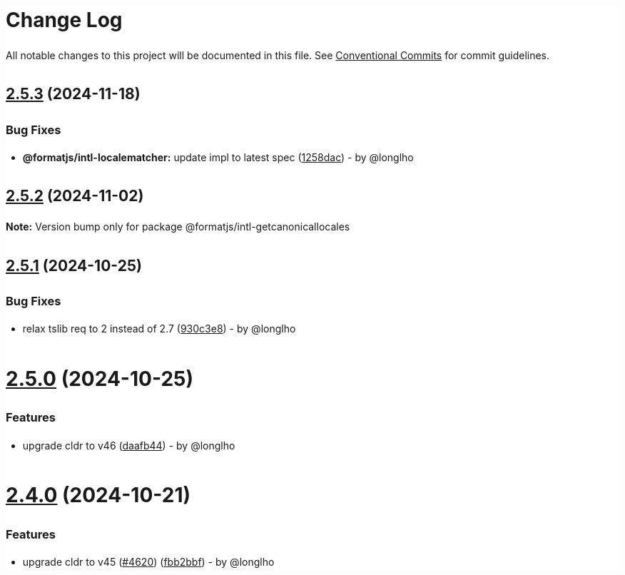# Change Log

All notable changes to this project will be documented in this file.
See [Conventional Commits](https://conventionalcommits.org) for commit guidelines.

## [2.5.3](https://github.com/formatjs/formatjs/compare/@formatjs/intl-getcanonicallocales@2.5.2...@formatjs/intl-getcanonicallocales@2.5.3) (2024-11-18)

### Bug Fixes

* **@formatjs/intl-localematcher:** update impl to latest spec ([1258dac](https://github.com/formatjs/formatjs/commit/1258dacb0e8c70f9c84517bc1aba4814a8b4ff83)) - by @longlho

## [2.5.2](https://github.com/formatjs/formatjs/compare/@formatjs/intl-getcanonicallocales@2.5.1...@formatjs/intl-getcanonicallocales@2.5.2) (2024-11-02)

**Note:** Version bump only for package @formatjs/intl-getcanonicallocales

## [2.5.1](https://github.com/formatjs/formatjs/compare/@formatjs/intl-getcanonicallocales@2.5.0...@formatjs/intl-getcanonicallocales@2.5.1) (2024-10-25)

### Bug Fixes

* relax tslib req to 2 instead of 2.7 ([930c3e8](https://github.com/formatjs/formatjs/commit/930c3e8ddcc160fde7466449575455f135f78ca6)) - by @longlho

# [2.5.0](https://github.com/formatjs/formatjs/compare/@formatjs/intl-getcanonicallocales@2.4.0...@formatjs/intl-getcanonicallocales@2.5.0) (2024-10-25)

### Features

* upgrade cldr to v46 ([daafb44](https://github.com/formatjs/formatjs/commit/daafb449ba2fc4553f5a484b969affa1529752db)) - by @longlho

# [2.4.0](https://github.com/formatjs/formatjs/compare/@formatjs/intl-getcanonicallocales@2.3.1...@formatjs/intl-getcanonicallocales@2.4.0) (2024-10-21)

### Features

* upgrade cldr to v45 ([#4620](https://github.com/formatjs/formatjs/issues/4620)) ([fbb2bbf](https://github.com/formatjs/formatjs/commit/fbb2bbf6e038d5833c1f2752b805002436480948)) - by @longlho
